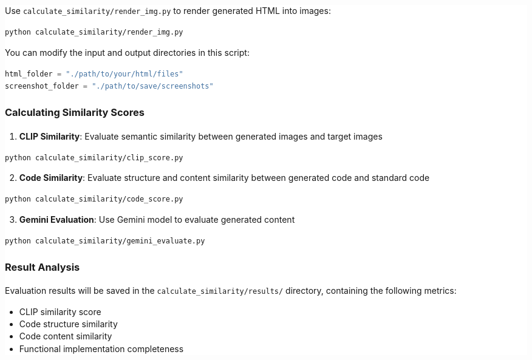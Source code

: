 Use `calculate_similarity/render_img.py` to render generated HTML into images:

```bash
python calculate_similarity/render_img.py
```

You can modify the input and output directories in this script:
```python
html_folder = "./path/to/your/html/files"
screenshot_folder = "./path/to/save/screenshots"
```

### Calculating Similarity Scores

1. **CLIP Similarity**: Evaluate semantic similarity between generated images and target images
```bash
python calculate_similarity/clip_score.py
```

2. **Code Similarity**: Evaluate structure and content similarity between generated code and standard code
```bash
python calculate_similarity/code_score.py
```

3. **Gemini Evaluation**: Use Gemini model to evaluate generated content
```bash
python calculate_similarity/gemini_evaluate.py
```

### Result Analysis

Evaluation results will be saved in the `calculate_similarity/results/` directory, containing the following metrics:
- CLIP similarity score
- Code structure similarity
- Code content similarity
- Functional implementation completeness

